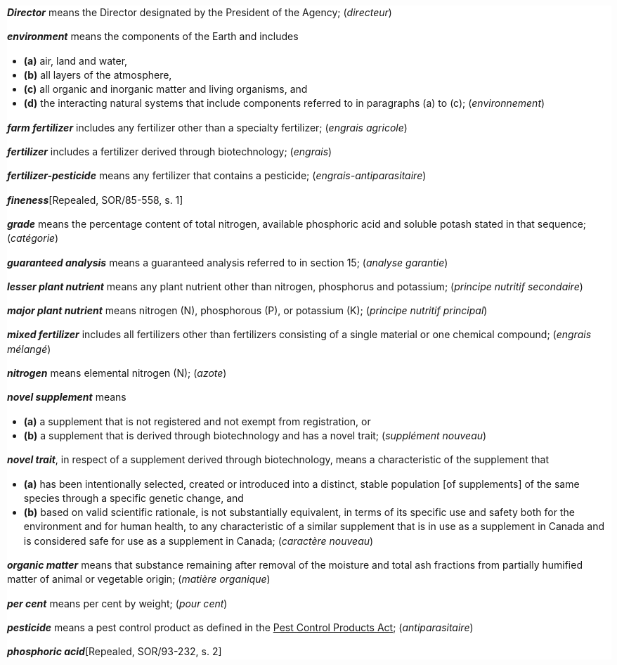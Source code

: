 ***Director*** means the Director designated by the President of the Agency; (*directeur*)

***environment*** means the components of the Earth and includes
- **(a)** air, land and water,
- **(b)** all layers of the atmosphere,
- **(c)** all organic and inorganic matter and living organisms, and
- **(d)** the interacting natural systems that include components referred to in paragraphs (a) to (c); (*environnement*)

***farm fertilizer*** includes any fertilizer other than a specialty fertilizer; (*engrais agricole*)

***fertilizer*** includes a fertilizer derived through biotechnology; (*engrais*)

***fertilizer-pesticide*** means any fertilizer that contains a pesticide; (*engrais-antiparasitaire*)

***fineness***[Repealed, SOR/85-558, s. 1]

***grade*** means the percentage content of total nitrogen, available phosphoric acid and soluble potash stated in that sequence; (*catégorie*)

***guaranteed analysis*** means a guaranteed analysis referred to in section 15; (*analyse garantie*)

***lesser plant nutrient*** means any plant nutrient other than nitrogen, phosphorus and potassium; (*principe nutritif secondaire*)

***major plant nutrient*** means nitrogen (N), phosphorous (P), or potassium (K); (*principe nutritif principal*)

***mixed fertilizer*** includes all fertilizers other than fertilizers consisting of a single material or one chemical compound; (*engrais mélangé*)

***nitrogen*** means elemental nitrogen (N); (*azote*)

***novel supplement*** means
- **(a)** a supplement that is not registered and not exempt from registration, or
- **(b)** a supplement that is derived through biotechnology and has a novel trait; (*supplément nouveau*)

***novel trait***, in respect of a supplement derived through biotechnology, means a characteristic of the supplement that
- **(a)** has been intentionally selected, created or introduced into a distinct, stable population [of supplements] of the same species through a specific genetic change, and
- **(b)** based on valid scientific rationale, is not substantially equivalent, in terms of its specific use and safety both for the environment and for human health, to any characteristic of a similar supplement that is in use as a supplement in Canada and is considered safe for use as a supplement in Canada; (*caractère nouveau*)

***organic matter*** means that substance remaining after removal of the moisture and total ash fractions from partially humified matter of animal or vegetable origin; (*matière organique*)

***per cent*** means per cent by weight; (*pour cent*)

***pesticide*** means a pest control product as defined in the [Pest Control Products Act](/en/Acts/Statutes%20of%20Canada/2002/c.%2028.md); (*antiparasitaire*)

***phosphoric acid***[Repealed, SOR/93-232, s. 2]
